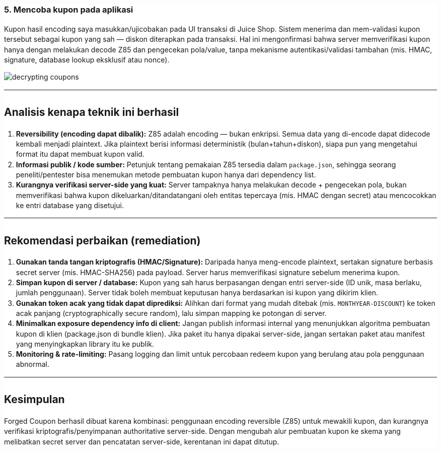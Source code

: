 
### 5. Mencoba kupon pada aplikasi

Kupon hasil encoding saya masukkan/ujicobakan pada UI transaksi di Juice Shop. Sistem menerima dan mem-validasi kupon tersebut sebagai kupon yang sah — diskon diterapkan pada transaksi. Hal ini mengonfirmasi bahwa server memverifikasi kupon hanya dengan melakukan decode Z85 dan pengecekan pola/value, tanpa mekanisme autentikasi/validasi tambahan (mis. HMAC, signature, database lookup eksklusif atau nonce).

<img src="../assets/difficulty4/ephemeral_accountant_2.png" alt="decrypting coupons" width="500px">

---

## Analisis kenapa teknik ini berhasil

1. **Reversibility (encoding dapat dibalik):** Z85 adalah encoding — bukan enkripsi. Semua data yang di-encode dapat didecode kembali menjadi plaintext. Jika plaintext berisi informasi deterministik (bulan+tahun+diskon), siapa pun yang mengetahui format itu dapat membuat kupon valid.
2. **Informasi publik / kode sumber:** Petunjuk tentang pemakaian Z85 tersedia dalam `package.json`, sehingga seorang peneliti/pentester bisa menemukan metode pembuatan kupon hanya dari dependency list.
3. **Kurangnya verifikasi server-side yang kuat:** Server tampaknya hanya melakukan decode + pengecekan pola, bukan memverifikasi bahwa kupon dikeluarkan/ditandatangani oleh entitas tepercaya (mis. HMAC dengan secret) atau mencocokkan ke entri database yang disetujui.

---

## Rekomendasi perbaikan (remediation)

1. **Gunakan tanda tangan kriptografis (HMAC/Signature):** Daripada hanya meng-encode plaintext, sertakan signature berbasis secret server (mis. HMAC-SHA256) pada payload. Server harus memverifikasi signature sebelum menerima kupon.
2. **Simpan kupon di server / database:** Kupon yang sah harus berpasangan dengan entri server-side (ID unik, masa berlaku, jumlah penggunaan). Server tidak boleh membuat keputusan hanya berdasarkan isi kupon yang dikirim klien.
3. **Gunakan token acak yang tidak dapat diprediksi:** Alihkan dari format yang mudah ditebak (mis. `MONTHYEAR-DISCOUNT`) ke token acak panjang (cryptographically secure random), lalu simpan mapping ke potongan di server.
4. **Minimalkan exposure dependency info di client:** Jangan publish informasi internal yang menunjukkan algoritma pembuatan kupon di klien (package.json di bundle klien). Jika paket itu hanya dipakai server-side, jangan sertakan paket atau manifest yang menyingkapkan library itu ke publik.
5. **Monitoring & rate-limiting:** Pasang logging dan limit untuk percobaan redeem kupon yang berulang atau pola penggunaan abnormal.

---

## Kesimpulan

Forged Coupon berhasil dibuat karena kombinasi: penggunaan encoding reversible (Z85) untuk mewakili kupon, dan kurangnya verifikasi kriptografis/penyimpanan authoritative server-side. Dengan mengubah alur pembuatan kupon ke skema yang melibatkan secret server dan pencatatan server-side, kerentanan ini dapat ditutup.
